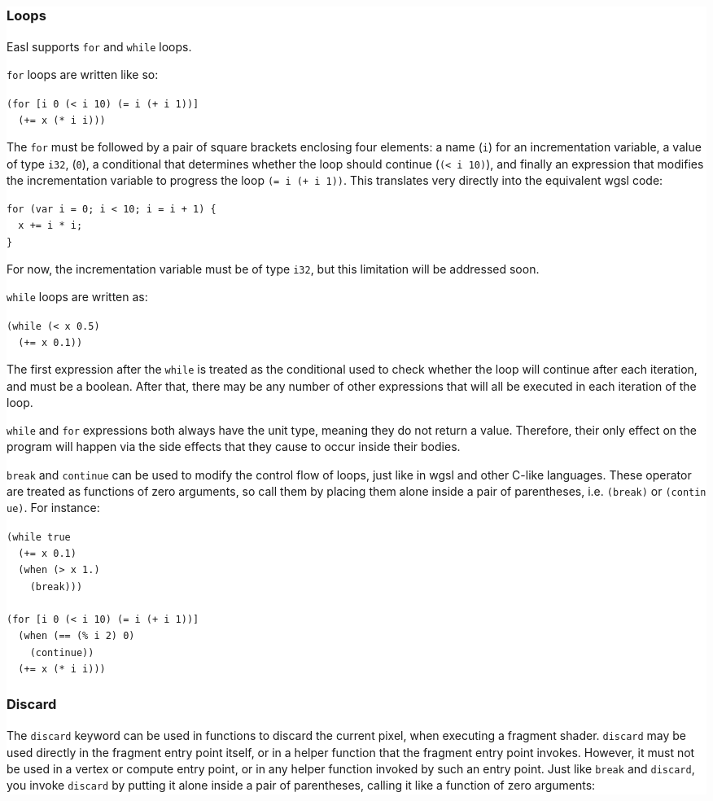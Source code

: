 ### Loops
Easl supports `for` and `while` loops.

`for` loops are written like so:

```
(for [i 0 (< i 10) (= i (+ i 1))]
  (+= x (* i i)))
```

The `for` must be followed by a pair of square brackets enclosing four elements: a name (`i`) for an incrementation variable, a value of type `i32`, (`0`), a conditional that determines whether the loop should continue (`(< i 10)`), and finally an expression that modifies the incrementation variable to progress the loop `(= i (+ i 1))`. This translates very directly into the equivalent wgsl code:

```
for (var i = 0; i < 10; i = i + 1) {
  x += i * i;
}
```

For now, the incrementation variable must be of type `i32`, but this limitation will be addressed soon.

`while` loops are written as:

```
(while (< x 0.5)
  (+= x 0.1))
```

The first expression after the `while` is treated as the conditional used to check whether the loop will continue after each iteration, and must be a boolean. After that, there may be any number of other expressions that will all be executed in each iteration of the loop.

`while` and `for` expressions both always have the unit type, meaning they do not return a value. Therefore, their only effect on the program will happen via the side effects that they cause to occur inside their bodies.

`break` and `continue` can be used to modify the control flow of loops, just like in wgsl and other C-like languages. These operator are treated as functions of zero arguments, so call them by placing them alone inside a pair of parentheses, i.e. `(break)` or `(continue)`. For instance:

```
(while true
  (+= x 0.1)
  (when (> x 1.)
    (break)))

(for [i 0 (< i 10) (= i (+ i 1))]
  (when (== (% i 2) 0)
    (continue))
  (+= x (* i i)))
```

### Discard
The `discard` keyword can be used in functions to discard the current pixel, when executing a fragment shader. `discard` may be used directly in the fragment entry point itself, or in a helper function that the fragment entry point invokes. However, it must not be used in a vertex or compute entry point, or in any helper function invoked by such an entry point. Just like `break` and `discard`, you invoke `discard` by putting it alone inside a pair of parentheses, calling it like a function of zero arguments:
